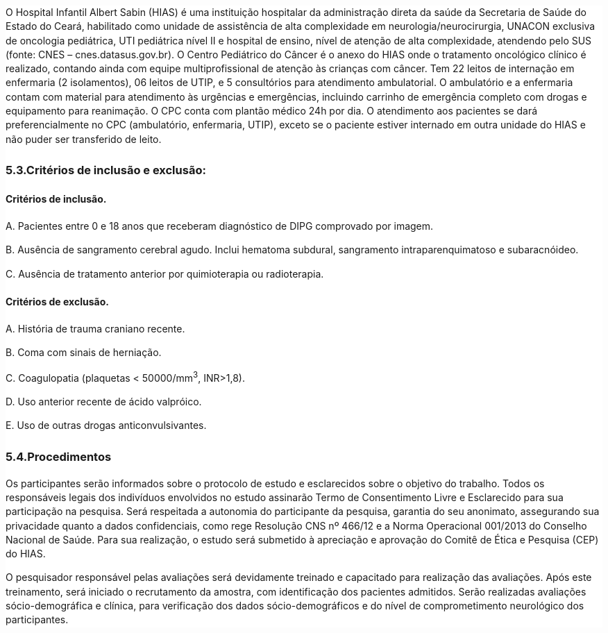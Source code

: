 O Hospital Infantil Albert Sabin (HIAS) é uma instituição hospitalar da
administração direta da saúde da Secretaria de Saúde do Estado do Ceará,
habilitado como unidade de assistência de alta complexidade em
neurologia/neurocirurgia, UNACON exclusiva de oncologia pediátrica, UTI
pediátrica nível II e hospital de ensino, nível de atenção de alta
complexidade, atendendo pelo SUS (fonte: CNES – cnes.datasus.gov.br). O
Centro Pediátrico do Câncer é o anexo do HIAS onde o tratamento
oncológico clínico é realizado, contando ainda com equipe
multiprofissional de atenção às crianças com câncer. Tem 22 leitos de
internação em enfermaria (2 isolamentos), 06 leitos de UTIP, e 5
consultórios para atendimento ambulatorial. O ambulatório e a enfermaria
contam com material para atendimento às urgências e emergências,
incluindo carrinho de emergência completo com drogas e equipamento para
reanimação. O CPC conta com plantão médico 24h por dia. O atendimento
aos pacientes se dará preferencialmente no CPC (ambulatório, enfermaria,
UTIP), exceto se o paciente estiver internado em outra unidade do HIAS e
não puder ser transferido de leito.

### 5.3.Critérios de inclusão e exclusão:

#### Critérios de inclusão.

A. Pacientes entre 0 e 18 anos que receberam diagnóstico de DIPG
comprovado por imagem.

B. Ausência de sangramento cerebral agudo. Inclui hematoma subdural,
sangramento intraparenquimatoso e subaracnóideo.

C. Ausência de tratamento anterior por quimioterapia ou radioterapia.

#### Critérios de exclusão.

A. História de trauma craniano recente.

B. Coma com sinais de herniação.

C. Coagulopatia (plaquetas &lt; 50000/mm<sup>3</sup>, INR&gt;1,8).

D. Uso anterior recente de ácido valpróico.

E. Uso de outras drogas anticonvulsivantes.

### 5.4.Procedimentos

Os participantes serão informados sobre o protocolo de estudo e
esclarecidos sobre o objetivo do trabalho. Todos os responsáveis legais
dos indivíduos envolvidos no estudo assinarão Termo de Consentimento
Livre e Esclarecido para sua participação na pesquisa. Será respeitada a
autonomia do participante da pesquisa, garantia do seu anonimato,
assegurando sua privacidade quanto a dados confidenciais, como rege
Resolução CNS nº 466/12 e a Norma Operacional 001/2013 do Conselho
Nacional de Saúde. Para sua realização, o estudo será submetido à
apreciação e aprovação do Comitê de Ética e Pesquisa (CEP) do HIAS.

O pesquisador responsável pelas avaliações será devidamente treinado e
capacitado para realização das avaliações. Após este treinamento, será
iniciado o recrutamento da amostra, com identificação dos pacientes
admitidos. Serão realizadas avaliações sócio-demográfica e clínica, para
verificação dos dados sócio-demográficos e do nível de comprometimento
neurológico dos participantes.
